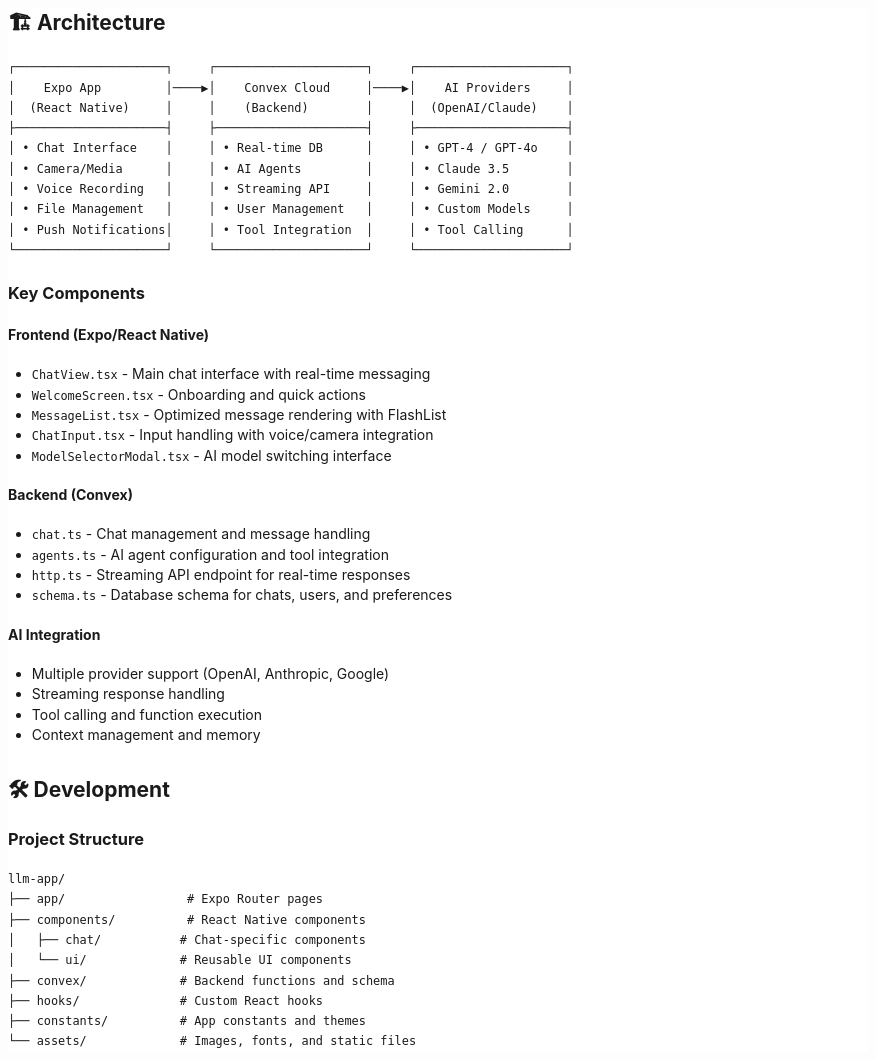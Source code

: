 ## 🏗️ Architecture

```
┌─────────────────────┐     ┌─────────────────────┐     ┌─────────────────────┐
│    Expo App         │────▶│    Convex Cloud     │────▶│    AI Providers     │
│  (React Native)     │     │    (Backend)        │     │  (OpenAI/Claude)    │
├─────────────────────┤     ├─────────────────────┤     ├─────────────────────┤
│ • Chat Interface    │     │ • Real-time DB      │     │ • GPT-4 / GPT-4o    │
│ • Camera/Media      │     │ • AI Agents         │     │ • Claude 3.5        │
│ • Voice Recording   │     │ • Streaming API     │     │ • Gemini 2.0        │
│ • File Management   │     │ • User Management   │     │ • Custom Models     │
│ • Push Notifications│     │ • Tool Integration  │     │ • Tool Calling      │
└─────────────────────┘     └─────────────────────┘     └─────────────────────┘
```

### **Key Components**

#### **Frontend (Expo/React Native)**
- `ChatView.tsx` - Main chat interface with real-time messaging
- `WelcomeScreen.tsx` - Onboarding and quick actions
- `MessageList.tsx` - Optimized message rendering with FlashList
- `ChatInput.tsx` - Input handling with voice/camera integration
- `ModelSelectorModal.tsx` - AI model switching interface

#### **Backend (Convex)**
- `chat.ts` - Chat management and message handling
- `agents.ts` - AI agent configuration and tool integration  
- `http.ts` - Streaming API endpoint for real-time responses
- `schema.ts` - Database schema for chats, users, and preferences

#### **AI Integration**
- Multiple provider support (OpenAI, Anthropic, Google)
- Streaming response handling
- Tool calling and function execution
- Context management and memory

## 🛠️ Development

### **Project Structure**
```
llm-app/
├── app/                 # Expo Router pages
├── components/          # React Native components
│   ├── chat/           # Chat-specific components
│   └── ui/             # Reusable UI components
├── convex/             # Backend functions and schema
├── hooks/              # Custom React hooks
├── constants/          # App constants and themes
└── assets/             # Images, fonts, and static files
```
